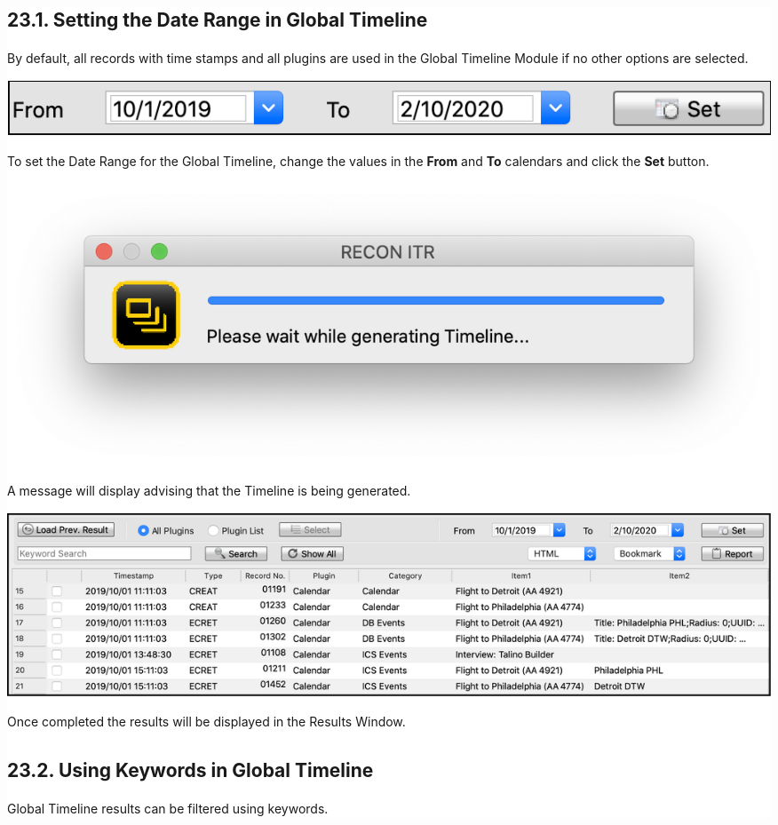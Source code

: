## 23.1. Setting the Date Range in Global Timeline

By default, all records with time stamps and all plugins are used in the Global Timeline Module if no other options are selected.

![Figure 23.1.f1: Global Timeline date bar](images/itr-gt-date-range1.png)

To set the Date Range for the Global Timeline, change the values in the **From** and **To** calendars and click the **Set** button.

![Figure 23.1.f2: Global Timeline progress bar](images/itr-gt-date-range2.png)

A message will display advising that the Timeline is being generated.

![Figure 23.1.f3: Global Timeline filtered results](images/itr-gt-date-range3.png)

Once completed the results will be displayed in the Results Window.

## 23.2. Using Keywords in Global Timeline

Global Timeline results can be filtered using keywords.
